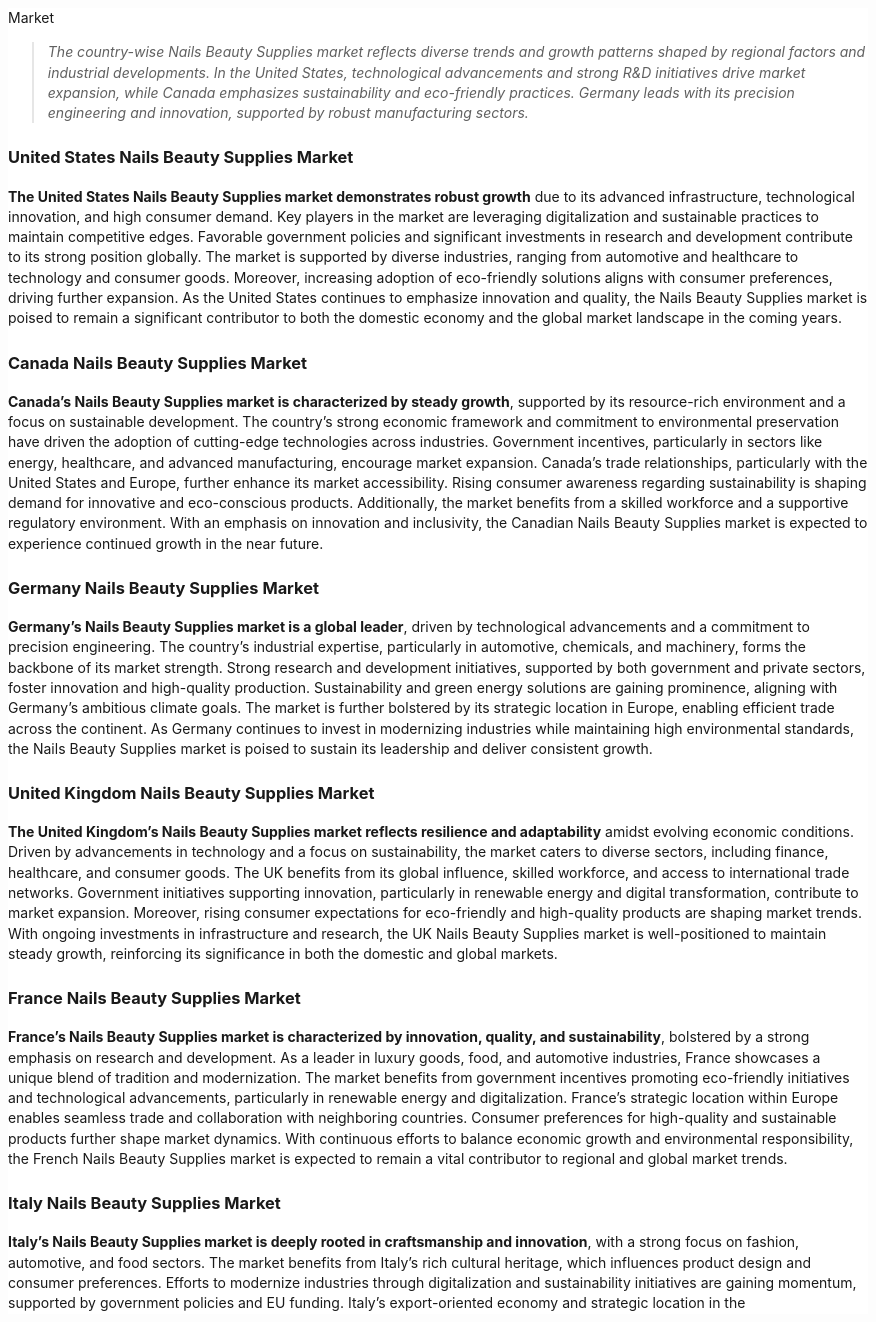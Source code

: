 Market<br /></span></h1><blockquote><p><em><span class="">The country-wise Nails Beauty Supplies market reflects diverse trends and growth patterns shaped by regional factors and industrial developments. In the United States, technological advancements and strong R&amp;D initiatives drive market expansion, while Canada emphasizes sustainability and eco-friendly practices. Germany leads with its precision engineering and innovation, supported by robust manufacturing sectors.</span></em></p></blockquote><h3><strong>United States Nails Beauty Supplies Market</strong></h3><p><strong>The United States Nails Beauty Supplies market demonstrates robust growth</strong> due to its advanced infrastructure, technological innovation, and high consumer demand. Key players in the market are leveraging digitalization and sustainable practices to maintain competitive edges. Favorable government policies and significant investments in research and development contribute to its strong position globally. The market is supported by diverse industries, ranging from automotive and healthcare to technology and consumer goods. Moreover, increasing adoption of eco-friendly solutions aligns with consumer preferences, driving further expansion. As the United States continues to emphasize innovation and quality, the Nails Beauty Supplies market is poised to remain a significant contributor to both the domestic economy and the global market landscape in the coming years.</p><h3><strong>Canada Nails Beauty Supplies Market</strong></h3><p><strong>Canada&rsquo;s Nails Beauty Supplies market is characterized by steady growth</strong>, supported by its resource-rich environment and a focus on sustainable development. The country&rsquo;s strong economic framework and commitment to environmental preservation have driven the adoption of cutting-edge technologies across industries. Government incentives, particularly in sectors like energy, healthcare, and advanced manufacturing, encourage market expansion. Canada&rsquo;s trade relationships, particularly with the United States and Europe, further enhance its market accessibility. Rising consumer awareness regarding sustainability is shaping demand for innovative and eco-conscious products. Additionally, the market benefits from a skilled workforce and a supportive regulatory environment. With an emphasis on innovation and inclusivity, the Canadian Nails Beauty Supplies market is expected to experience continued growth in the near future.</p><h3><strong>Germany Nails Beauty Supplies Market</strong></h3><p><strong>Germany&rsquo;s Nails Beauty Supplies market is a global leader</strong>, driven by technological advancements and a commitment to precision engineering. The country&rsquo;s industrial expertise, particularly in automotive, chemicals, and machinery, forms the backbone of its market strength. Strong research and development initiatives, supported by both government and private sectors, foster innovation and high-quality production. Sustainability and green energy solutions are gaining prominence, aligning with Germany&rsquo;s ambitious climate goals. The market is further bolstered by its strategic location in Europe, enabling efficient trade across the continent. As Germany continues to invest in modernizing industries while maintaining high environmental standards, the Nails Beauty Supplies market is poised to sustain its leadership and deliver consistent growth.</p><h3><strong>United Kingdom Nails Beauty Supplies Market</strong></h3><p><strong>The United Kingdom&rsquo;s Nails Beauty Supplies market reflects resilience and adaptability</strong> amidst evolving economic conditions. Driven by advancements in technology and a focus on sustainability, the market caters to diverse sectors, including finance, healthcare, and consumer goods. The UK benefits from its global influence, skilled workforce, and access to international trade networks. Government initiatives supporting innovation, particularly in renewable energy and digital transformation, contribute to market expansion. Moreover, rising consumer expectations for eco-friendly and high-quality products are shaping market trends. With ongoing investments in infrastructure and research, the UK Nails Beauty Supplies market is well-positioned to maintain steady growth, reinforcing its significance in both the domestic and global markets.</p><h3><strong>France Nails Beauty Supplies Market</strong></h3><p><strong>France&rsquo;s Nails Beauty Supplies market is characterized by innovation, quality, and sustainability</strong>, bolstered by a strong emphasis on research and development. As a leader in luxury goods, food, and automotive industries, France showcases a unique blend of tradition and modernization. The market benefits from government incentives promoting eco-friendly initiatives and technological advancements, particularly in renewable energy and digitalization. France&rsquo;s strategic location within Europe enables seamless trade and collaboration with neighboring countries. Consumer preferences for high-quality and sustainable products further shape market dynamics. With continuous efforts to balance economic growth and environmental responsibility, the French Nails Beauty Supplies market is expected to remain a vital contributor to regional and global market trends.</p><h3><strong>Italy Nails Beauty Supplies Market</strong></h3><p><strong>Italy&rsquo;s Nails Beauty Supplies market is deeply rooted in craftsmanship and innovation</strong>, with a strong focus on fashion, automotive, and food sectors. The market benefits from Italy&rsquo;s rich cultural heritage, which influences product design and consumer preferences. Efforts to modernize industries through digitalization and sustainability initiatives are gaining momentum, supported by government policies and EU funding. Italy&rsquo;s export-oriented economy and strategic location in the